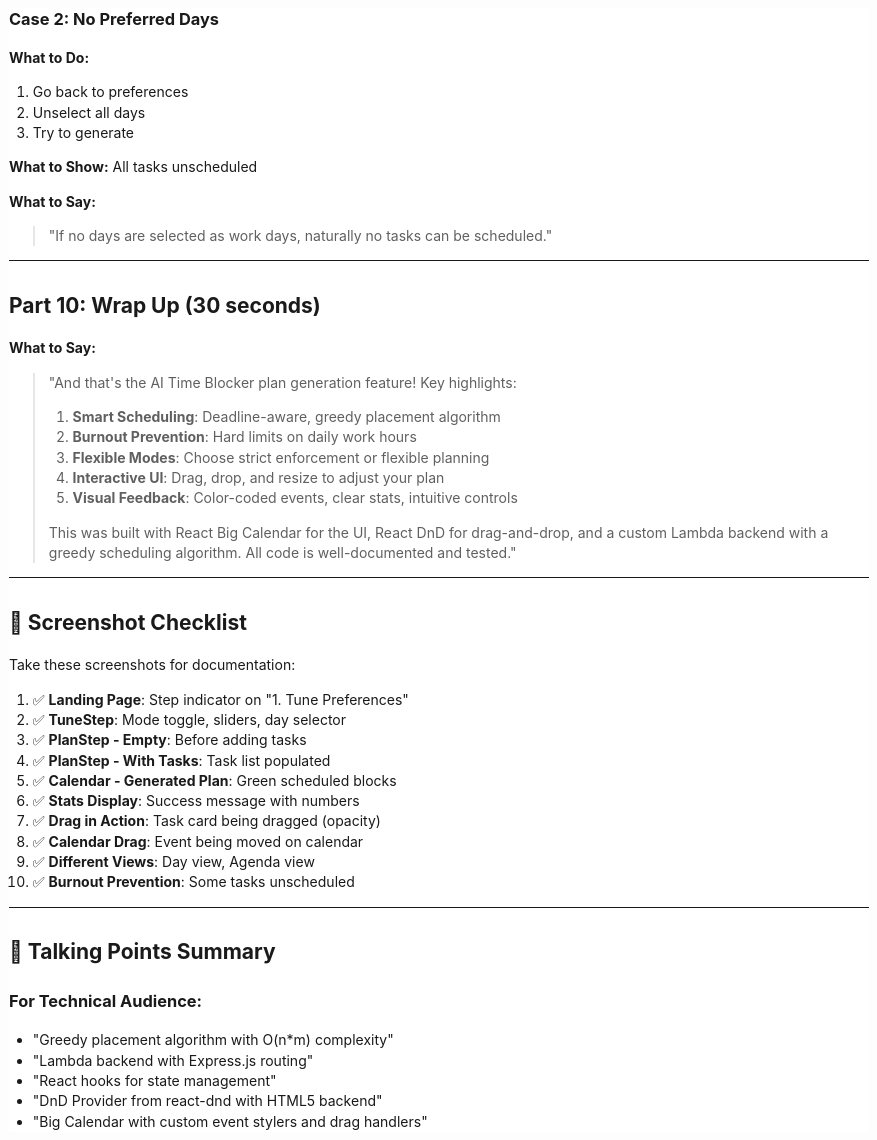 
### Case 2: No Preferred Days

**What to Do:**
1. Go back to preferences
2. Unselect all days
3. Try to generate

**What to Show:**
All tasks unscheduled

**What to Say:**
> "If no days are selected as work days, naturally no tasks can be scheduled."

---

## Part 10: Wrap Up (30 seconds)

**What to Say:**
> "And that's the AI Time Blocker plan generation feature! Key highlights:
> 
> 1. **Smart Scheduling**: Deadline-aware, greedy placement algorithm
> 2. **Burnout Prevention**: Hard limits on daily work hours
> 3. **Flexible Modes**: Choose strict enforcement or flexible planning
> 4. **Interactive UI**: Drag, drop, and resize to adjust your plan
> 5. **Visual Feedback**: Color-coded events, clear stats, intuitive controls
> 
> This was built with React Big Calendar for the UI, React DnD for drag-and-drop, 
> and a custom Lambda backend with a greedy scheduling algorithm. All code is 
> well-documented and tested."

---

## 📸 Screenshot Checklist

Take these screenshots for documentation:

1. ✅ **Landing Page**: Step indicator on "1. Tune Preferences"
2. ✅ **TuneStep**: Mode toggle, sliders, day selector
3. ✅ **PlanStep - Empty**: Before adding tasks
4. ✅ **PlanStep - With Tasks**: Task list populated
5. ✅ **Calendar - Generated Plan**: Green scheduled blocks
6. ✅ **Stats Display**: Success message with numbers
7. ✅ **Drag in Action**: Task card being dragged (opacity)
8. ✅ **Calendar Drag**: Event being moved on calendar
9. ✅ **Different Views**: Day view, Agenda view
10. ✅ **Burnout Prevention**: Some tasks unscheduled

---

## 🎤 Talking Points Summary

### For Technical Audience:
- "Greedy placement algorithm with O(n*m) complexity"
- "Lambda backend with Express.js routing"
- "React hooks for state management"
- "DnD Provider from react-dnd with HTML5 backend"
- "Big Calendar with custom event stylers and drag handlers"
